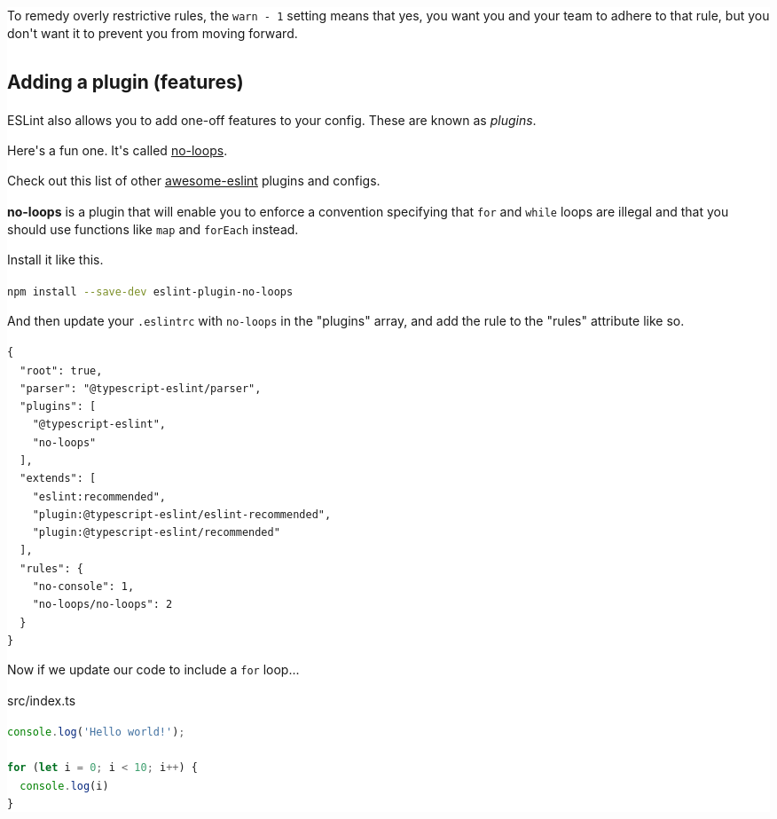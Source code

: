 To remedy overly restrictive rules, the `warn - 1` setting means that yes, you want you and your team to adhere to that rule, but you don't want it to prevent you from moving forward.

## Adding a plugin (features)

ESLint also allows you to add one-off features to your config. These are known as _plugins_. 

Here's a fun one. It's called [no-loops](https://github.com/buildo/eslint-plugin-no-loops).

<p class="special-quote">Check out this list of other <a href="https://github.com/dustinspecker/awesome-eslint">awesome-eslint</a> plugins and configs.</p>

**no-loops** is a plugin that will enable you to enforce a convention specifying that `for` and `while` loops are illegal and that you should use functions like `map` and `forEach` instead.

Install it like this.

```bash
npm install --save-dev eslint-plugin-no-loops
```

And then update your `.eslintrc` with `no-loops` in the "plugins" array, and add the rule to the "rules" attribute like so.

```json{6,15}
{
  "root": true,
  "parser": "@typescript-eslint/parser",
  "plugins": [
    "@typescript-eslint",
    "no-loops"
  ],
  "extends": [
    "eslint:recommended",
    "plugin:@typescript-eslint/eslint-recommended",
    "plugin:@typescript-eslint/recommended"
  ],
  "rules": {
    "no-console": 1,
    "no-loops/no-loops": 2
  }
}
```

Now if we update our code to include a `for` loop...

<div class="filename">src/index.ts</div>

```typescript
console.log('Hello world!');

for (let i = 0; i < 10; i++) {
  console.log(i)
}

```
